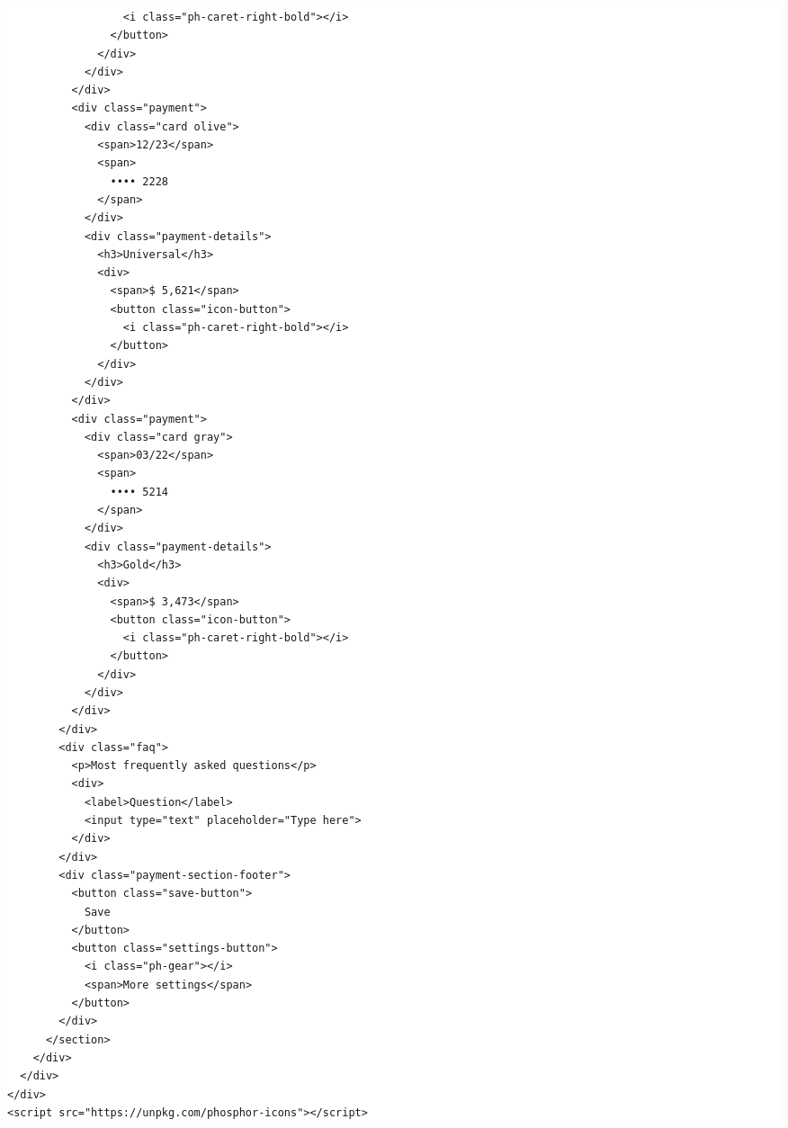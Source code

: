                       <i class="ph-caret-right-bold"></i>
                    </button>
                  </div>
                </div>
              </div>
              <div class="payment">
                <div class="card olive">
                  <span>12/23</span>
                  <span>
                    •••• 2228
                  </span>
                </div>
                <div class="payment-details">
                  <h3>Universal</h3>
                  <div>
                    <span>$ 5,621</span>
                    <button class="icon-button">
                      <i class="ph-caret-right-bold"></i>
                    </button>
                  </div>
                </div>
              </div>
              <div class="payment">
                <div class="card gray">
                  <span>03/22</span>
                  <span>
                    •••• 5214
                  </span>
                </div>
                <div class="payment-details">
                  <h3>Gold</h3>
                  <div>
                    <span>$ 3,473</span>
                    <button class="icon-button">
                      <i class="ph-caret-right-bold"></i>
                    </button>
                  </div>
                </div>
              </div>
            </div>
            <div class="faq">
              <p>Most frequently asked questions</p>
              <div>
                <label>Question</label>
                <input type="text" placeholder="Type here">
              </div>
            </div>
            <div class="payment-section-footer">
              <button class="save-button">
                Save
              </button>
              <button class="settings-button">
                <i class="ph-gear"></i>
                <span>More settings</span>
              </button>
            </div>
          </section>
        </div>
      </div>
    </div>
    <script src="https://unpkg.com/phosphor-icons"></script>
  </body>
</html>
